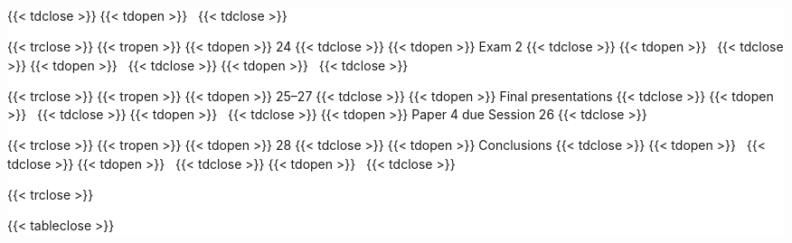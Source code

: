 {{< tdclose >}}
{{< tdopen >}}
 
{{< tdclose >}}

{{< trclose >}}
{{< tropen >}}
{{< tdopen >}}
24
{{< tdclose >}}
{{< tdopen >}}
Exam 2
{{< tdclose >}}
{{< tdopen >}}
 
{{< tdclose >}}
{{< tdopen >}}
 
{{< tdclose >}}
{{< tdopen >}}
 
{{< tdclose >}}

{{< trclose >}}
{{< tropen >}}
{{< tdopen >}}
25–27
{{< tdclose >}}
{{< tdopen >}}
Final presentations
{{< tdclose >}}
{{< tdopen >}}
 
{{< tdclose >}}
{{< tdopen >}}
 
{{< tdclose >}}
{{< tdopen >}}
Paper 4 due Session 26
{{< tdclose >}}

{{< trclose >}}
{{< tropen >}}
{{< tdopen >}}
28
{{< tdclose >}}
{{< tdopen >}}
Conclusions
{{< tdclose >}}
{{< tdopen >}}
 
{{< tdclose >}}
{{< tdopen >}}
 
{{< tdclose >}}
{{< tdopen >}}
 
{{< tdclose >}}

{{< trclose >}}

{{< tableclose >}}